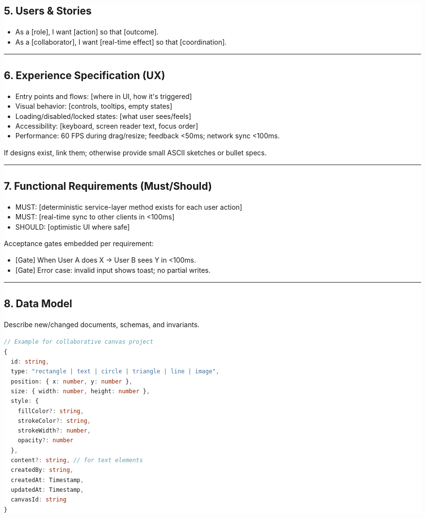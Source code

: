## 5. Users & Stories

- As a [role], I want [action] so that [outcome].
- As a [collaborator], I want [real-time effect] so that [coordination].

---

## 6. Experience Specification (UX)

- Entry points and flows: [where in UI, how it's triggered]
- Visual behavior: [controls, tooltips, empty states]
- Loading/disabled/locked states: [what user sees/feels]
- Accessibility: [keyboard, screen reader text, focus order]
- Performance: 60 FPS during drag/resize; feedback <50ms; network sync <100ms.

If designs exist, link them; otherwise provide small ASCII sketches or bullet specs.

---

## 7. Functional Requirements (Must/Should)

- MUST: [deterministic service-layer method exists for each user action]
- MUST: [real-time sync to other clients in <100ms]
- SHOULD: [optimistic UI where safe]

Acceptance gates embedded per requirement:

- [Gate] When User A does X → User B sees Y in <100ms.
- [Gate] Error case: invalid input shows toast; no partial writes.

---

## 8. Data Model

Describe new/changed documents, schemas, and invariants.

```typescript
// Example for collaborative canvas project
{
  id: string,
  type: "rectangle | text | circle | triangle | line | image",
  position: { x: number, y: number },
  size: { width: number, height: number },
  style: {
    fillColor?: string,
    strokeColor?: string,
    strokeWidth?: number,
    opacity?: number
  },
  content?: string, // for text elements
  createdBy: string,
  createdAt: Timestamp,
  updatedAt: Timestamp,
  canvasId: string
}
```
